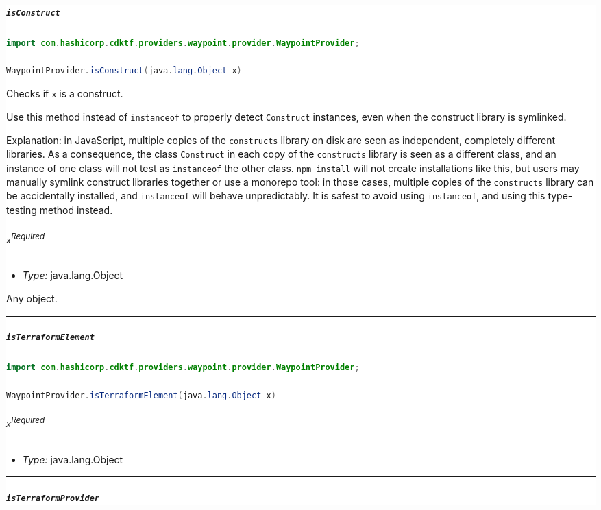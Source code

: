 
##### `isConstruct` <a name="isConstruct" id="@cdktf/provider-waypoint.provider.WaypointProvider.isConstruct"></a>

```java
import com.hashicorp.cdktf.providers.waypoint.provider.WaypointProvider;

WaypointProvider.isConstruct(java.lang.Object x)
```

Checks if `x` is a construct.

Use this method instead of `instanceof` to properly detect `Construct`
instances, even when the construct library is symlinked.

Explanation: in JavaScript, multiple copies of the `constructs` library on
disk are seen as independent, completely different libraries. As a
consequence, the class `Construct` in each copy of the `constructs` library
is seen as a different class, and an instance of one class will not test as
`instanceof` the other class. `npm install` will not create installations
like this, but users may manually symlink construct libraries together or
use a monorepo tool: in those cases, multiple copies of the `constructs`
library can be accidentally installed, and `instanceof` will behave
unpredictably. It is safest to avoid using `instanceof`, and using
this type-testing method instead.

###### `x`<sup>Required</sup> <a name="x" id="@cdktf/provider-waypoint.provider.WaypointProvider.isConstruct.parameter.x"></a>

- *Type:* java.lang.Object

Any object.

---

##### `isTerraformElement` <a name="isTerraformElement" id="@cdktf/provider-waypoint.provider.WaypointProvider.isTerraformElement"></a>

```java
import com.hashicorp.cdktf.providers.waypoint.provider.WaypointProvider;

WaypointProvider.isTerraformElement(java.lang.Object x)
```

###### `x`<sup>Required</sup> <a name="x" id="@cdktf/provider-waypoint.provider.WaypointProvider.isTerraformElement.parameter.x"></a>

- *Type:* java.lang.Object

---

##### `isTerraformProvider` <a name="isTerraformProvider" id="@cdktf/provider-waypoint.provider.WaypointProvider.isTerraformProvider"></a>
